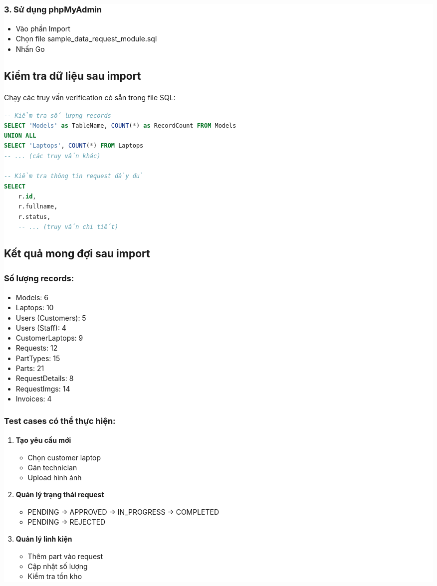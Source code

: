 ### 3. Sử dụng phpMyAdmin
- Vào phần Import
- Chọn file sample_data_request_module.sql
- Nhấn Go

## Kiểm tra dữ liệu sau import

Chạy các truy vấn verification có sẵn trong file SQL:

```sql
-- Kiểm tra số lượng records
SELECT 'Models' as TableName, COUNT(*) as RecordCount FROM Models
UNION ALL
SELECT 'Laptops', COUNT(*) FROM Laptops
-- ... (các truy vấn khác)

-- Kiểm tra thông tin request đầy đủ
SELECT 
    r.id,
    r.fullname,
    r.status,
    -- ... (truy vấn chi tiết)
```

## Kết quả mong đợi sau import

### Số lượng records:
- Models: 6
- Laptops: 10  
- Users (Customers): 5
- Users (Staff): 4
- CustomerLaptops: 9
- Requests: 12
- PartTypes: 15
- Parts: 21
- RequestDetails: 8
- RequestImgs: 14
- Invoices: 4

### Test cases có thể thực hiện:

1. **Tạo yêu cầu mới**
   - Chọn customer laptop
   - Gán technician
   - Upload hình ảnh

2. **Quản lý trạng thái request**
   - PENDING → APPROVED → IN_PROGRESS → COMPLETED
   - PENDING → REJECTED

3. **Quản lý linh kiện**
   - Thêm part vào request
   - Cập nhật số lượng
   - Kiểm tra tồn kho
